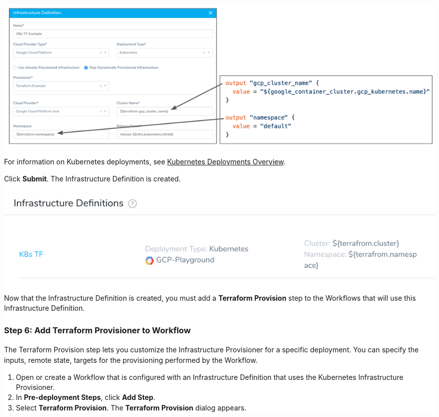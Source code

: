 ![](./static/provision-kubernetes-infrastructures-33.png)

For information on Kubernetes deployments, see [Kubernetes Deployments Overview](../concepts-cd/deployment-types/kubernetes-overview.md).

Click **Submit**. The Infrastructure Definition is created.

![](./static/provision-kubernetes-infrastructures-34.png)

Now that the Infrastructure Definition is created, you must add a **Terraform Provision** step to the Workflows that will use this Infrastructure Definition.

### Step 6: Add Terraform Provisioner to Workflow

The Terraform Provision step lets you customize the Infrastructure Provisioner for a specific deployment. You can specify the inputs, remote state, targets for the provisioning performed by the Workflow.

1. Open or create a Workflow that is configured with an Infrastructure Definition that uses the Kubernetes Infrastructure Provisioner.
2. In **Pre-deployment Steps**, click **Add Step**.
3. Select **Terraform Provision**. The **Terraform Provision** dialog appears.
